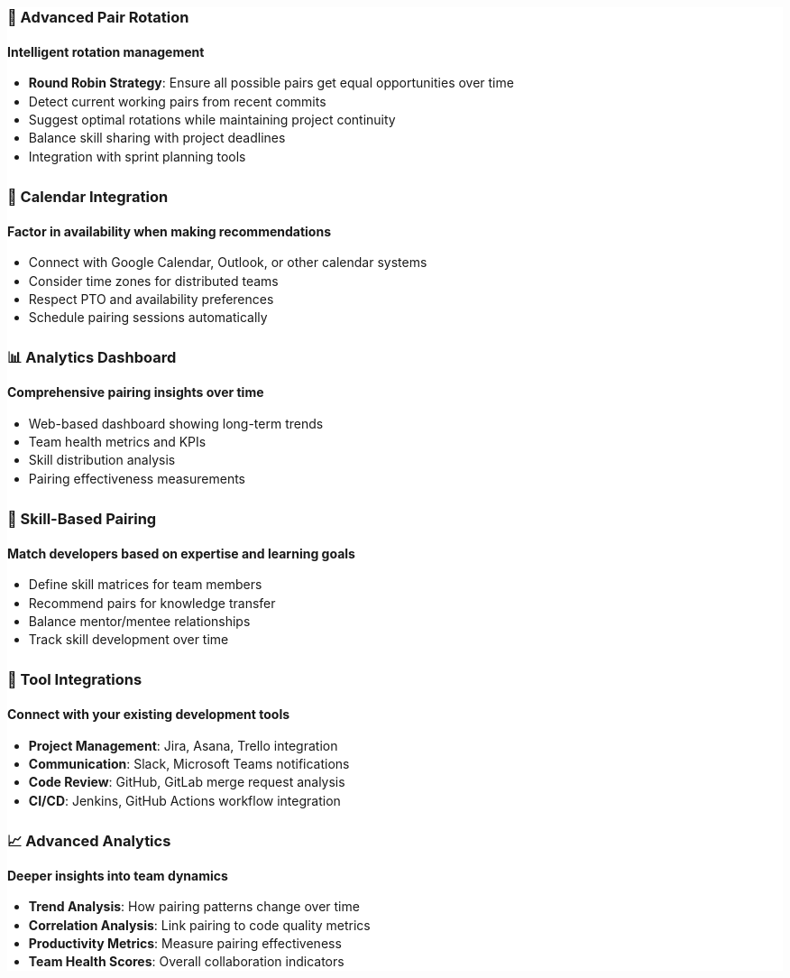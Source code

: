 ### 🔄 Advanced Pair Rotation

**Intelligent rotation management**

- **Round Robin Strategy**: Ensure all possible pairs get equal opportunities over time
- Detect current working pairs from recent commits
- Suggest optimal rotations while maintaining project continuity
- Balance skill sharing with project deadlines
- Integration with sprint planning tools

### 📅 Calendar Integration

**Factor in availability when making recommendations**

- Connect with Google Calendar, Outlook, or other calendar systems
- Consider time zones for distributed teams
- Respect PTO and availability preferences
- Schedule pairing sessions automatically

### 📊 Analytics Dashboard

**Comprehensive pairing insights over time**

- Web-based dashboard showing long-term trends
- Team health metrics and KPIs
- Skill distribution analysis
- Pairing effectiveness measurements

### 🎯 Skill-Based Pairing

**Match developers based on expertise and learning goals**

- Define skill matrices for team members
- Recommend pairs for knowledge transfer
- Balance mentor/mentee relationships
- Track skill development over time

### 🔗 Tool Integrations

**Connect with your existing development tools**

- **Project Management**: Jira, Asana, Trello integration
- **Communication**: Slack, Microsoft Teams notifications
- **Code Review**: GitHub, GitLab merge request analysis
- **CI/CD**: Jenkins, GitHub Actions workflow integration

### 📈 Advanced Analytics

**Deeper insights into team dynamics**

- **Trend Analysis**: How pairing patterns change over time
- **Correlation Analysis**: Link pairing to code quality metrics
- **Productivity Metrics**: Measure pairing effectiveness
- **Team Health Scores**: Overall collaboration indicators
